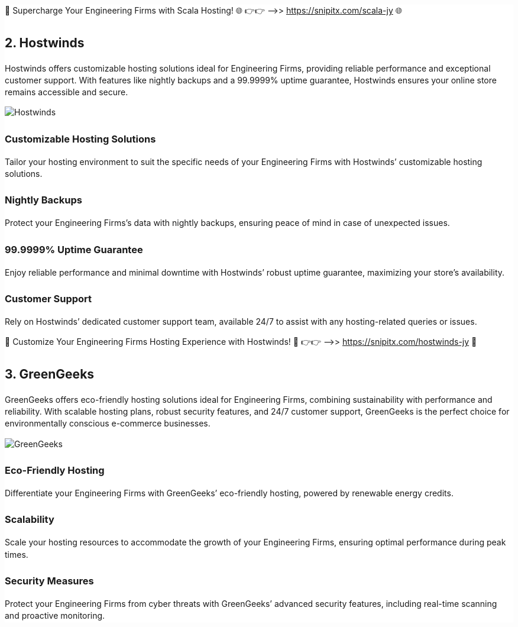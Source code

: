 🚀 Supercharge Your Engineering Firms with Scala Hosting! 🌐
👉👉 -->> https://snipitx.com/scala-jy 🌐

## 2. Hostwinds

Hostwinds offers customizable hosting solutions ideal for Engineering Firms, providing reliable performance and exceptional customer support. With features like nightly backups and a 99.9999% uptime guarantee, Hostwinds ensures your online store remains accessible and secure.

![Hostwinds](https://i.imgur.com/53aSNXx.jpeg "Hostwinds Hosting")

### Customizable Hosting Solutions
Tailor your hosting environment to suit the specific needs of your Engineering Firms with Hostwinds’ customizable hosting solutions.

### Nightly Backups
Protect your Engineering Firms’s data with nightly backups, ensuring peace of mind in case of unexpected issues.

### 99.9999% Uptime Guarantee
Enjoy reliable performance and minimal downtime with Hostwinds’ robust uptime guarantee, maximizing your store’s availability.

### Customer Support
Rely on Hostwinds’ dedicated customer support team, available 24/7 to assist with any hosting-related queries or issues.

🌟 Customize Your Engineering Firms Hosting Experience with Hostwinds! 🚀
👉👉 -->> https://snipitx.com/hostwinds-jy 🚀


## 3. GreenGeeks

GreenGeeks offers eco-friendly hosting solutions ideal for Engineering Firms, combining sustainability with performance and reliability. With scalable hosting plans, robust security features, and 24/7 customer support, GreenGeeks is the perfect choice for environmentally conscious e-commerce businesses.

![GreenGeeks](https://i.imgur.com/eEwuntu.jpg "GreenGeeks Hosting")

### Eco-Friendly Hosting
Differentiate your Engineering Firms with GreenGeeks’ eco-friendly hosting, powered by renewable energy credits.

### Scalability
Scale your hosting resources to accommodate the growth of your Engineering Firms, ensuring optimal performance during peak times.

### Security Measures
Protect your Engineering Firms from cyber threats with GreenGeeks’ advanced security features, including real-time scanning and proactive monitoring.
